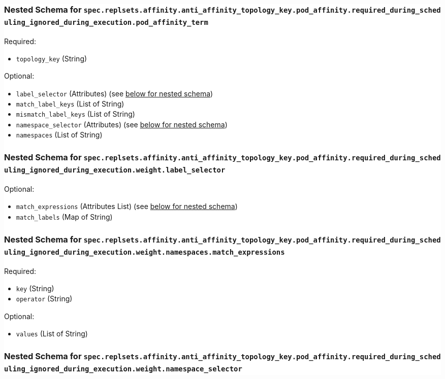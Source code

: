 <a id="nestedatt--spec--replsets--affinity--anti_affinity_topology_key--pod_affinity--required_during_scheduling_ignored_during_execution--pod_affinity_term"></a>
### Nested Schema for `spec.replsets.affinity.anti_affinity_topology_key.pod_affinity.required_during_scheduling_ignored_during_execution.pod_affinity_term`

Required:

- `topology_key` (String)

Optional:

- `label_selector` (Attributes) (see [below for nested schema](#nestedatt--spec--replsets--affinity--anti_affinity_topology_key--pod_affinity--required_during_scheduling_ignored_during_execution--weight--label_selector))
- `match_label_keys` (List of String)
- `mismatch_label_keys` (List of String)
- `namespace_selector` (Attributes) (see [below for nested schema](#nestedatt--spec--replsets--affinity--anti_affinity_topology_key--pod_affinity--required_during_scheduling_ignored_during_execution--weight--namespace_selector))
- `namespaces` (List of String)

<a id="nestedatt--spec--replsets--affinity--anti_affinity_topology_key--pod_affinity--required_during_scheduling_ignored_during_execution--weight--label_selector"></a>
### Nested Schema for `spec.replsets.affinity.anti_affinity_topology_key.pod_affinity.required_during_scheduling_ignored_during_execution.weight.label_selector`

Optional:

- `match_expressions` (Attributes List) (see [below for nested schema](#nestedatt--spec--replsets--affinity--anti_affinity_topology_key--pod_affinity--required_during_scheduling_ignored_during_execution--weight--namespaces--match_expressions))
- `match_labels` (Map of String)

<a id="nestedatt--spec--replsets--affinity--anti_affinity_topology_key--pod_affinity--required_during_scheduling_ignored_during_execution--weight--namespaces--match_expressions"></a>
### Nested Schema for `spec.replsets.affinity.anti_affinity_topology_key.pod_affinity.required_during_scheduling_ignored_during_execution.weight.namespaces.match_expressions`

Required:

- `key` (String)
- `operator` (String)

Optional:

- `values` (List of String)



<a id="nestedatt--spec--replsets--affinity--anti_affinity_topology_key--pod_affinity--required_during_scheduling_ignored_during_execution--weight--namespace_selector"></a>
### Nested Schema for `spec.replsets.affinity.anti_affinity_topology_key.pod_affinity.required_during_scheduling_ignored_during_execution.weight.namespace_selector`
